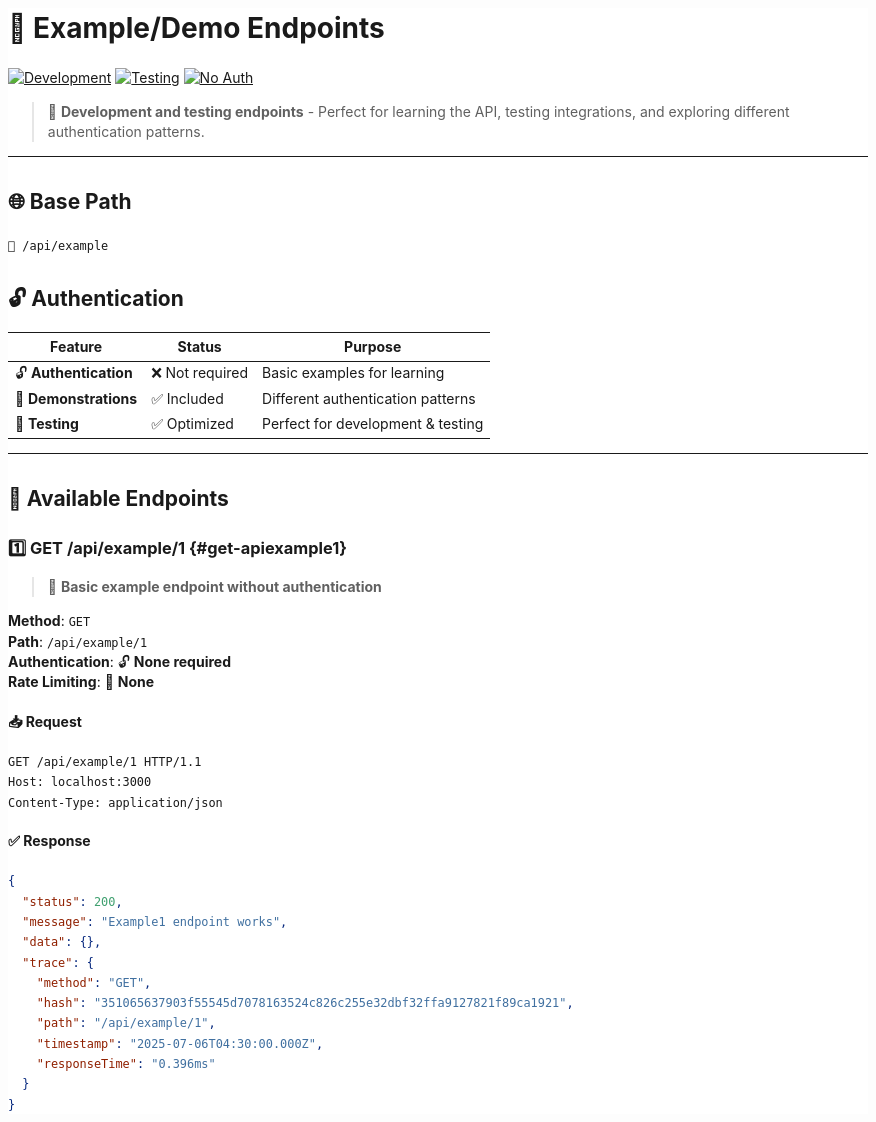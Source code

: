# 🔧 Example/Demo Endpoints

[![Development](https://img.shields.io/badge/Purpose-Development-blue)](.)
[![Testing](https://img.shields.io/badge/Testing-Friendly-green)](.)
[![No Auth](https://img.shields.io/badge/Auth-None%20Required-lightgrey)](.)

> 🧪 **Development and testing endpoints** - Perfect for learning the API, testing integrations, and exploring different authentication patterns.

---

## 🌐 **Base Path**
```
🔧 /api/example
```

## 🔓 **Authentication**

| Feature | Status | Purpose |
|---------|--------|---------|
| 🔓 **Authentication** | ❌ Not required | Basic examples for learning |
| 🎯 **Demonstrations** | ✅ Included | Different authentication patterns |
| 🧪 **Testing** | ✅ Optimized | Perfect for development & testing |

---

## 🔌 **Available Endpoints**

### 1️⃣ **GET /api/example/1** {#get-apiexample1}

> 🎯 **Basic example endpoint without authentication**

**Method**: `GET`  
**Path**: `/api/example/1`  
**Authentication**: 🔓 **None required**  
**Rate Limiting**: 🚫 **None**  

#### 📥 **Request**
```http
GET /api/example/1 HTTP/1.1
Host: localhost:3000
Content-Type: application/json
```

#### ✅ **Response**
```json
{
  "status": 200,
  "message": "Example1 endpoint works",
  "data": {},
  "trace": {
    "method": "GET",
    "hash": "351065637903f55545d7078163524c826c255e32dbf32ffa9127821f89ca1921",
    "path": "/api/example/1",
    "timestamp": "2025-07-06T04:30:00.000Z",
    "responseTime": "0.396ms"
  }
}
```
